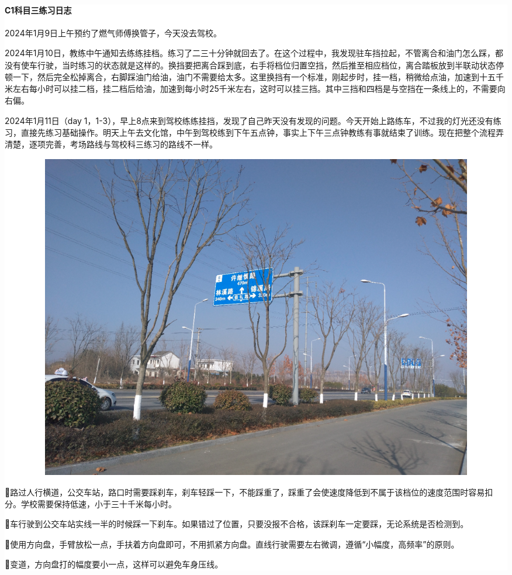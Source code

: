 #### C1科目三练习日志

2024年1月9日上午预约了燃气师傅换管子，今天没去驾校。

2024年1月10日，教练中午通知去练练挂档。练习了二三十分钟就回去了。在这个过程中，我发现驻车挡拉起，不管离合和油门怎么踩，都没有使车行驶，当时练习的状态就是这样的。换挡要把离合踩到底，右手将档位归置空挡，然后推至相应档位，离合踏板放到半联动状态停顿一下，然后完全松掉离合，右脚踩油门给油，油门不需要给太多。这里换挡有一个标准，刚起步时，挂一档，稍微给点油，加速到十五千米左右每小时可以挂二档，挂二档后给油，加速到每小时25千米左右，这时可以挂三挡。其中三挡和四档是与空挡在一条线上的，不需要向右偏。

2024年1月11日（day 1，1-3），早上8点来到驾校练练挂挡，发现了自己昨天没有发现的问题。今天开始上路练车，不过我的灯光还没有练习，直接先练习基础操作。明天上午去文化馆，中午到驾校练到下午五点钟，事实上下午三点钟教练有事就结束了训练。现在把整个流程弄清楚，逐项完善，考场路线与驾校科三练习的路线不一样。



<div><center><img src="c1sub3-training/road.png" style="zoom:80%;"></center></div>

📝路过人行横道，公交车站，路口时需要踩刹车，刹车轻踩一下，不能踩重了，踩重了会使速度降低到不属于该档位的速度范围时容易扣分。学校需要保持低速，小于三十千米每小时。

📝车行驶到公交车站实线一半的时候踩一下刹车。如果错过了位置，只要没报不合格，该踩刹车一定要踩，无论系统是否检测到。

📝使用方向盘，手臂放松一点，手扶着方向盘即可，不用抓紧方向盘。直线行驶需要左右微调，遵循“小幅度，高频率”的原则。

📝变道，方向盘打的幅度要小一点，这样可以避免车身压线。
